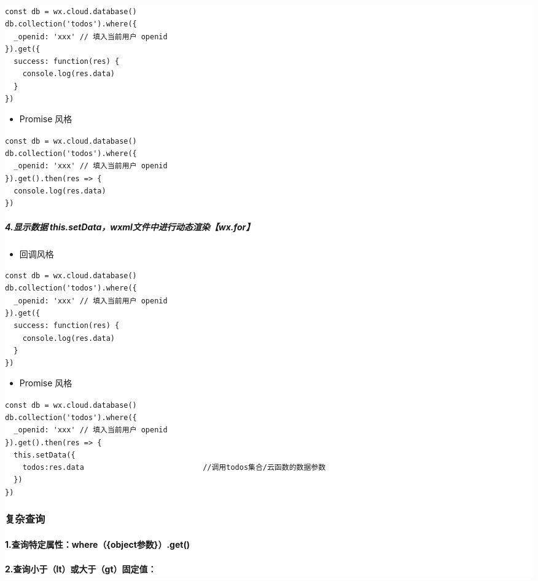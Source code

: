 ```
const db = wx.cloud.database()
db.collection('todos').where({
  _openid: 'xxx' // 填入当前用户 openid
}).get({
  success: function(res) {
    console.log(res.data)
  }
})
```

- Promise 风格

```
const db = wx.cloud.database()
db.collection('todos').where({
  _openid: 'xxx' // 填入当前用户 openid
}).get().then(res => {
  console.log(res.data)
})
```

##### 4.显示数据 this.setData，wxml文件中进行动态渲染【wx.for】

- 回调风格

```
const db = wx.cloud.database()
db.collection('todos').where({
  _openid: 'xxx' // 填入当前用户 openid
}).get({
  success: function(res) {
    console.log(res.data)
  }
})
```

- Promise 风格

```
const db = wx.cloud.database()
db.collection('todos').where({
  _openid: 'xxx' // 填入当前用户 openid
}).get().then(res => {
  this.setData({
  	todos:res.data                           //调用todos集合/云函数的数据参数
  })
})
```



### 复杂查询

#### 1.查询特定属性：where（{object参数}）.get()

#### 2.查询小于（lt）或大于（gt）固定值：
